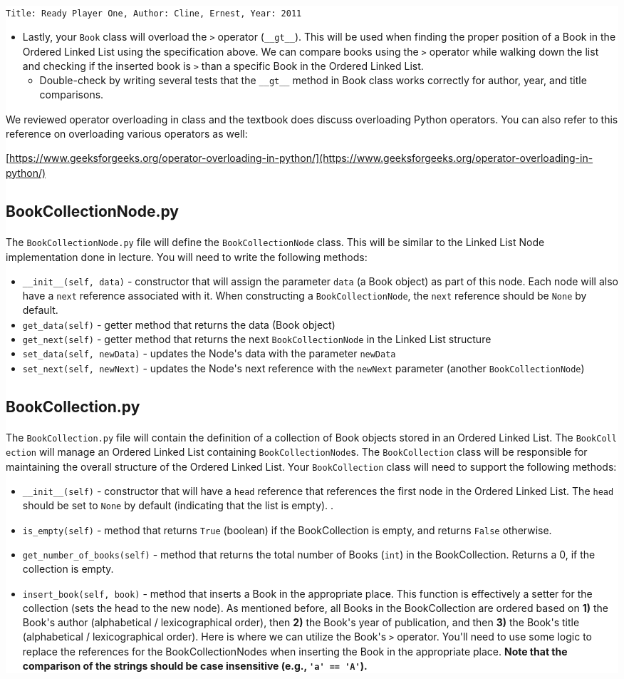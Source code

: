 ```
Title: Ready Player One, Author: Cline, Ernest, Year: 2011
```

* Lastly, your `Book` class will overload the `>` operator (`__gt__`). This will be used when finding the proper position of a Book in the Ordered Linked List using the specification above. We can compare books using the `>` operator while walking down the list and checking if the inserted book is `>` than a specific Book in the Ordered Linked List.
   * Double-check by writing several tests that the `__gt__` method in Book class works correctly for author, year, and title comparisons.

We reviewed operator overloading in class and the textbook does discuss overloading Python operators. You can also refer to this reference on overloading various operators as well:

[https://www.geeksforgeeks.org/operator-overloading-in-python/](https://www.geeksforgeeks.org/operator-overloading-in-python/)

## BookCollectionNode.py

The `BookCollectionNode.py` file will define the `BookCollectionNode` class. This will be similar to the Linked List Node implementation done in lecture. You will need to write the following methods:

* `__init__(self, data)` - constructor that will assign the parameter `data` (a Book object) as part of this node. Each node will also have a `next` reference associated with it. When constructing a `BookCollectionNode`, the `next` reference should be `None` by default.
* `get_data(self)` - getter method that returns the data (Book object)
* `get_next(self)` - getter method that returns the next `BookCollectionNode` in the Linked List structure
* `set_data(self, newData)` - updates the Node's data with the parameter `newData`
* `set_next(self, newNext)` - updates the Node's next reference with the `newNext` parameter (another `BookCollectionNode`)


## BookCollection.py

The `BookCollection.py` file will contain the definition of a collection of Book objects stored in an Ordered Linked List. The `BookCollection` will manage an Ordered Linked List containing `BookCollectionNode`s. The `BookCollection` class will be responsible for maintaining the overall structure of the Ordered Linked List. Your `BookCollection` class will need to support the following methods:

* `__init__(self)` - constructor that will have a `head` reference that references the first node in the Ordered Linked List. The `head` should be set to `None` by default (indicating that the list is empty).
.
* `is_empty(self)` - method that returns `True` (boolean) if the BookCollection is empty, and returns `False` otherwise.

* `get_number_of_books(self)` - method that returns the total number of Books (`int`) in the BookCollection. Returns a 0, if the collection is empty.

* `insert_book(self, book)` - method that inserts a Book in the appropriate place. This function is effectively a setter for the collection (sets the head to the new node). As mentioned before, all Books in the BookCollection are ordered based on **1)** the Book's author (alphabetical / lexicographical order), then **2)** the Book's year of publication, and then **3)** the Book's title (alphabetical / lexicographical order). Here is where we can utilize the Book's `>` operator. You'll need to use some logic to replace the references for the BookCollectionNodes when inserting the Book in the appropriate place. **Note that the comparison of the strings should be case insensitive (e.g., `'a' == 'A'`).**
